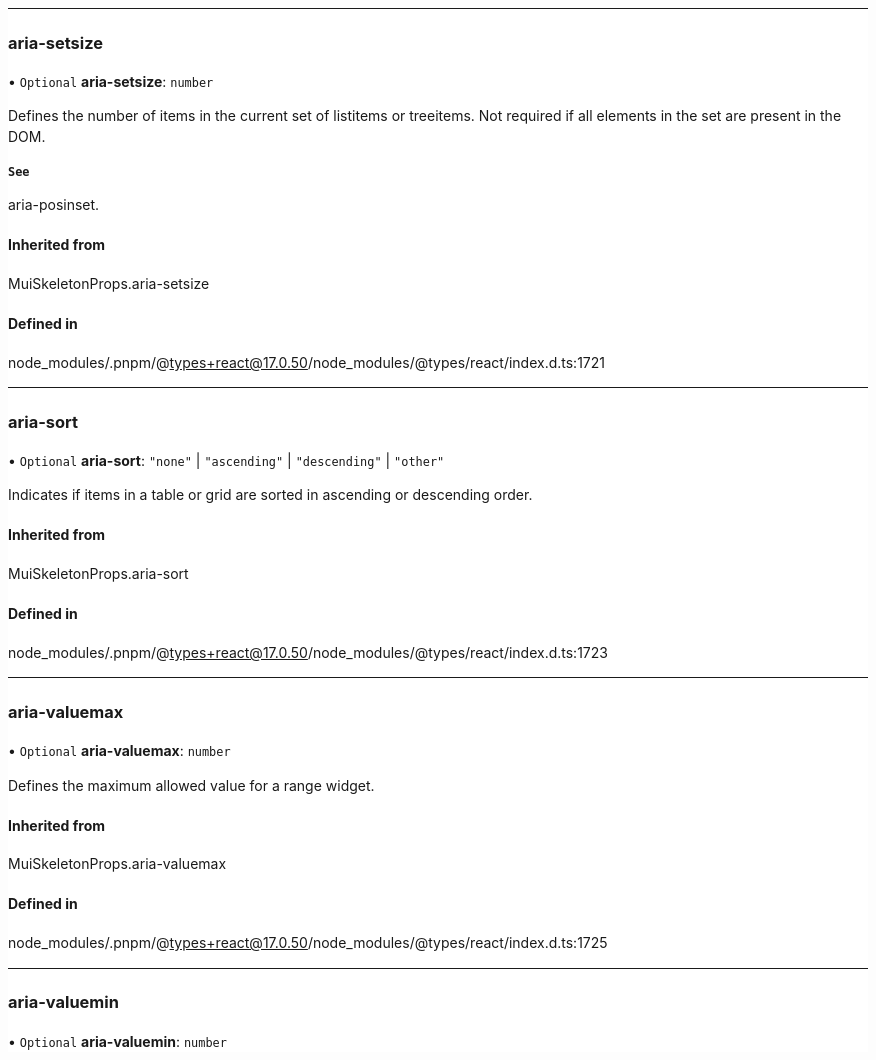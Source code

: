 ___

### aria-setsize

• `Optional` **aria-setsize**: `number`

Defines the number of items in the current set of listitems or treeitems. Not required if all elements in the set are present in the DOM.

**`See`**

aria-posinset.

#### Inherited from

MuiSkeletonProps.aria-setsize

#### Defined in

node_modules/.pnpm/@types+react@17.0.50/node_modules/@types/react/index.d.ts:1721

___

### aria-sort

• `Optional` **aria-sort**: ``"none"`` \| ``"ascending"`` \| ``"descending"`` \| ``"other"``

Indicates if items in a table or grid are sorted in ascending or descending order.

#### Inherited from

MuiSkeletonProps.aria-sort

#### Defined in

node_modules/.pnpm/@types+react@17.0.50/node_modules/@types/react/index.d.ts:1723

___

### aria-valuemax

• `Optional` **aria-valuemax**: `number`

Defines the maximum allowed value for a range widget.

#### Inherited from

MuiSkeletonProps.aria-valuemax

#### Defined in

node_modules/.pnpm/@types+react@17.0.50/node_modules/@types/react/index.d.ts:1725

___

### aria-valuemin

• `Optional` **aria-valuemin**: `number`
